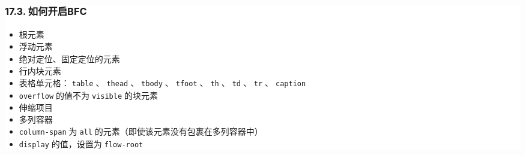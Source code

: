 ### 17.3. 如何开启BFC

- 根元素
- 浮动元素
- 绝对定位、固定定位的元素
- 行内块元素
- 表格单元格： `table` 、 `thead` 、 `tbody` 、 `tfoot` 、 `th` 、 `td` 、 `tr` 、 `caption`
- `overflow` 的值不为 `visible` 的块元素
- 伸缩项目
- 多列容器
- `column-span` 为 `all` 的元素（即使该元素没有包裹在多列容器中）
- `display` 的值，设置为 `flow-root`
